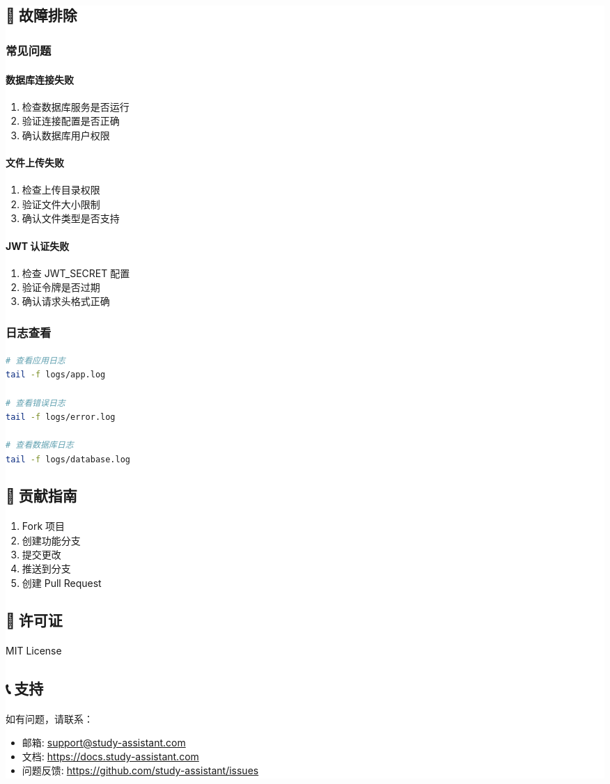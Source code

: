 ## 🐛 故障排除

### 常见问题

#### 数据库连接失败
1. 检查数据库服务是否运行
2. 验证连接配置是否正确
3. 确认数据库用户权限

#### 文件上传失败
1. 检查上传目录权限
2. 验证文件大小限制
3. 确认文件类型是否支持

#### JWT 认证失败
1. 检查 JWT_SECRET 配置
2. 验证令牌是否过期
3. 确认请求头格式正确

### 日志查看
```bash
# 查看应用日志
tail -f logs/app.log

# 查看错误日志
tail -f logs/error.log

# 查看数据库日志
tail -f logs/database.log
```

## 🤝 贡献指南

1. Fork 项目
2. 创建功能分支
3. 提交更改
4. 推送到分支
5. 创建 Pull Request

## 📄 许可证

MIT License

## 📞 支持

如有问题，请联系：
- 邮箱: support@study-assistant.com
- 文档: https://docs.study-assistant.com
- 问题反馈: https://github.com/study-assistant/issues